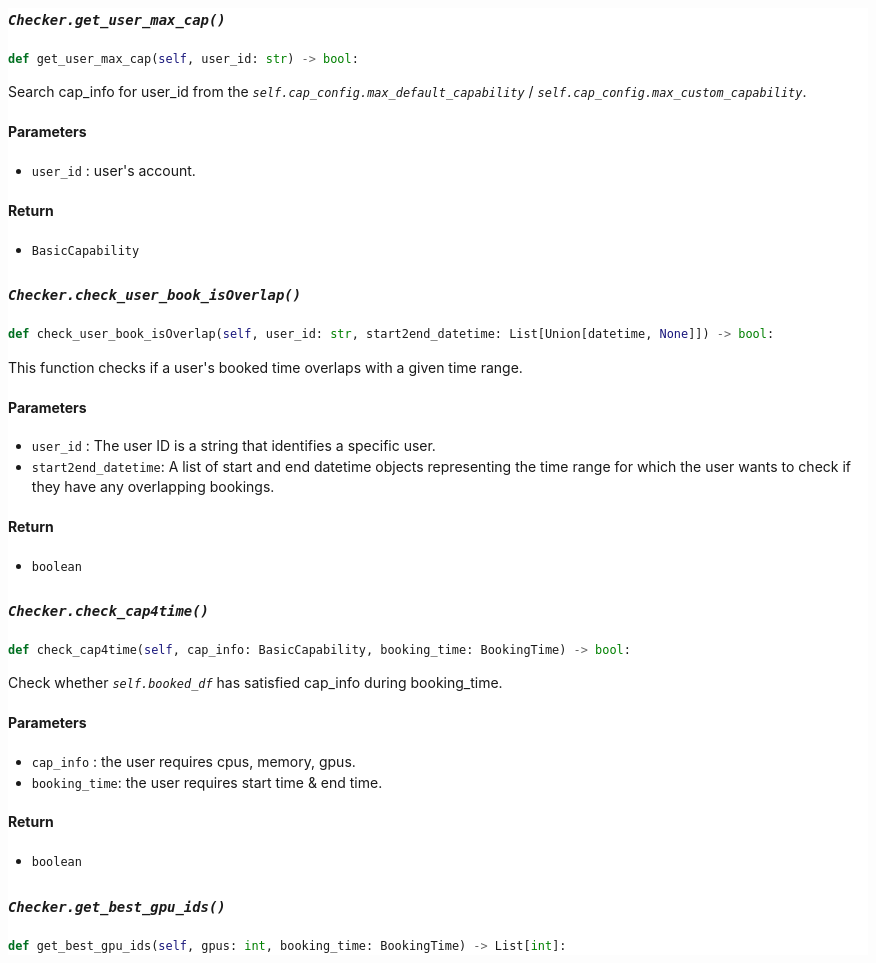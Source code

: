 ### *`Checker.get_user_max_cap()`*

```python
def get_user_max_cap(self, user_id: str) -> bool:
```

Search cap_info for user_id from the *`self.cap_config.max_default_capability`* / *`self.cap_config.max_custom_capability`*.

#### **Parameters**

- `user_id` : user's account.

#### **Return**

- `BasicCapability`

### *`Checker.check_user_book_isOverlap()`*

```python
def check_user_book_isOverlap(self, user_id: str, start2end_datetime: List[Union[datetime, None]]) -> bool:
```

This function checks if a user's booked time overlaps with a given time range.

#### **Parameters**

- `user_id` : The user ID is a string that identifies a specific user.
- `start2end_datetime`: A list of start and end datetime objects representing the time range for which the user wants to check if they have any overlapping bookings.

#### **Return**

- `boolean`

### *`Checker.check_cap4time()`*

```python
def check_cap4time(self, cap_info: BasicCapability, booking_time: BookingTime) -> bool:
```

Check whether *`self.booked_df`* has satisfied cap_info during booking_time.

#### **Parameters**

- `cap_info` : the user requires cpus, memory, gpus.
- `booking_time`: the user requires start time & end time.

#### **Return**

- `boolean`

### *`Checker.get_best_gpu_ids()`*

```python
def get_best_gpu_ids(self, gpus: int, booking_time: BookingTime) -> List[int]:
```
